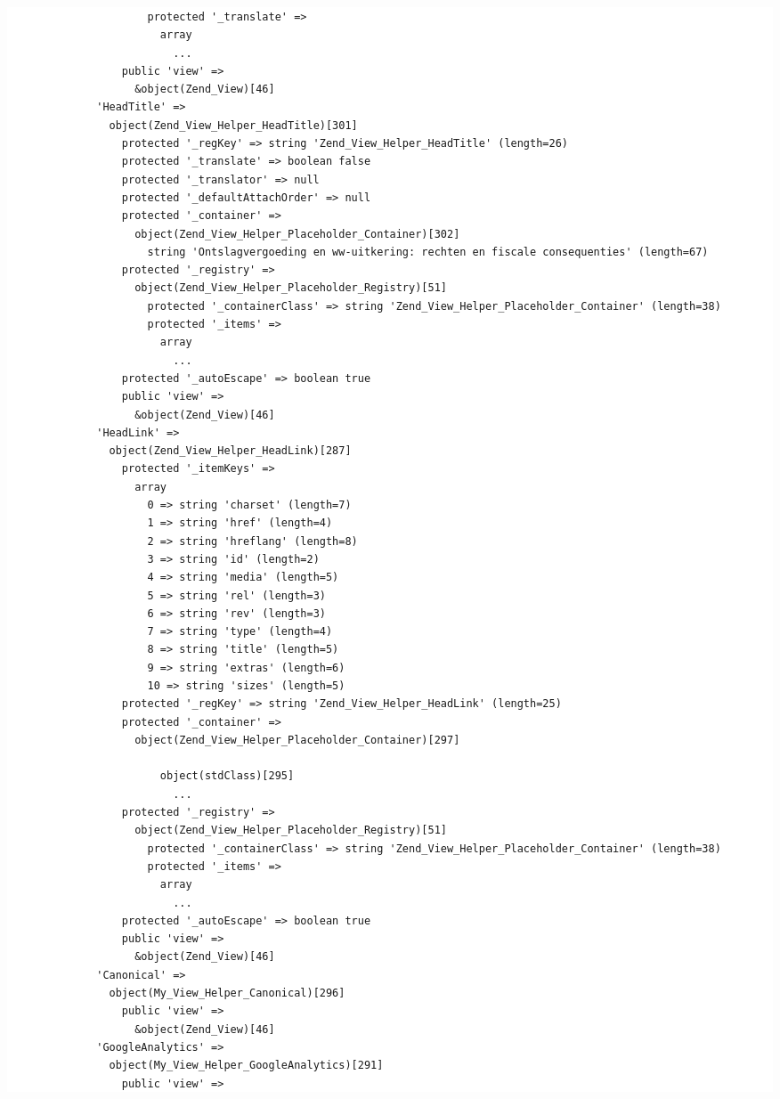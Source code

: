 ````
                      protected '_translate' => 
                        array
                          ...
                  public 'view' => 
                    &object(Zend_View)[46]
              'HeadTitle' => 
                object(Zend_View_Helper_HeadTitle)[301]
                  protected '_regKey' => string 'Zend_View_Helper_HeadTitle' (length=26)
                  protected '_translate' => boolean false
                  protected '_translator' => null
                  protected '_defaultAttachOrder' => null
                  protected '_container' => 
                    object(Zend_View_Helper_Placeholder_Container)[302]
                      string 'Ontslagvergoeding en ww-uitkering: rechten en fiscale consequenties' (length=67)
                  protected '_registry' => 
                    object(Zend_View_Helper_Placeholder_Registry)[51]
                      protected '_containerClass' => string 'Zend_View_Helper_Placeholder_Container' (length=38)
                      protected '_items' => 
                        array
                          ...
                  protected '_autoEscape' => boolean true
                  public 'view' => 
                    &object(Zend_View)[46]
              'HeadLink' => 
                object(Zend_View_Helper_HeadLink)[287]
                  protected '_itemKeys' => 
                    array
                      0 => string 'charset' (length=7)
                      1 => string 'href' (length=4)
                      2 => string 'hreflang' (length=8)
                      3 => string 'id' (length=2)
                      4 => string 'media' (length=5)
                      5 => string 'rel' (length=3)
                      6 => string 'rev' (length=3)
                      7 => string 'type' (length=4)
                      8 => string 'title' (length=5)
                      9 => string 'extras' (length=6)
                      10 => string 'sizes' (length=5)
                  protected '_regKey' => string 'Zend_View_Helper_HeadLink' (length=25)
                  protected '_container' => 
                    object(Zend_View_Helper_Placeholder_Container)[297]
                      
                        object(stdClass)[295]
                          ...
                  protected '_registry' => 
                    object(Zend_View_Helper_Placeholder_Registry)[51]
                      protected '_containerClass' => string 'Zend_View_Helper_Placeholder_Container' (length=38)
                      protected '_items' => 
                        array
                          ...
                  protected '_autoEscape' => boolean true
                  public 'view' => 
                    &object(Zend_View)[46]
              'Canonical' => 
                object(My_View_Helper_Canonical)[296]
                  public 'view' => 
                    &object(Zend_View)[46]
              'GoogleAnalytics' => 
                object(My_View_Helper_GoogleAnalytics)[291]
                  public 'view' => 
````